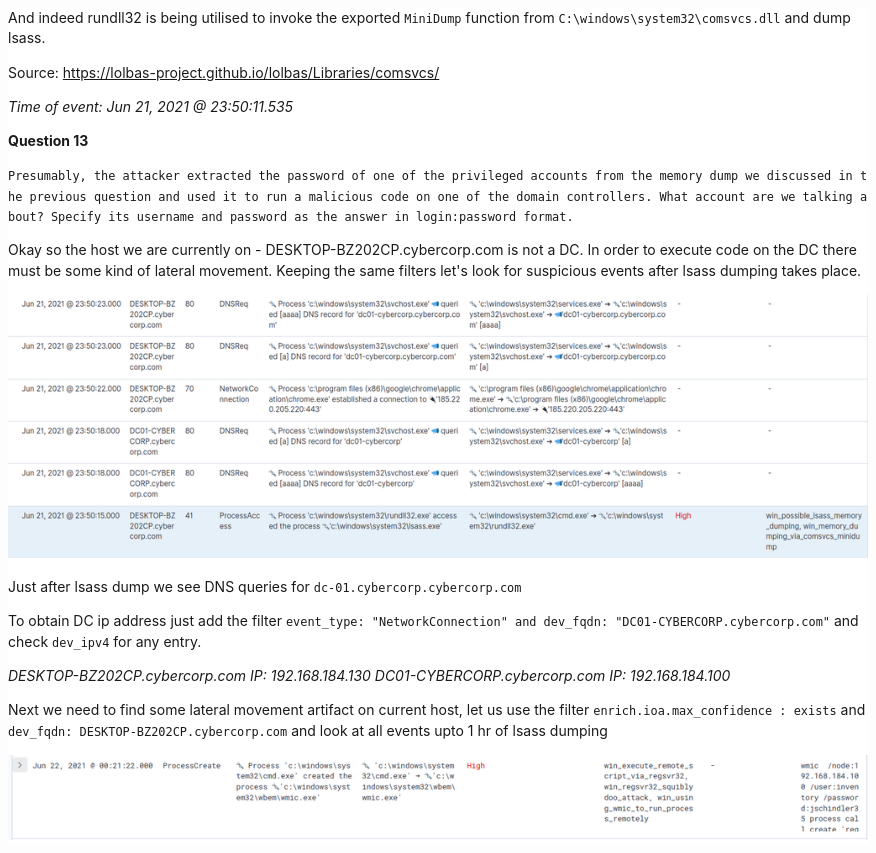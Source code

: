 And indeed rundll32 is being utilised to invoke the exported `MiniDump` function from `C:\windows\system32\comsvcs.dll`  and dump lsass.

Source: https://lolbas-project.github.io/lolbas/Libraries/comsvcs/

*Time of event: Jun 21, 2021 @ 23:50:11.535*

**Question 13**

```
Presumably, the attacker extracted the password of one of the privileged accounts from the memory dump we discussed in the previous question and used it to run a malicious code on one of the domain controllers. What account are we talking about? Specify its username and password as the answer in login:password format.
```

Okay so the host we are currently on - DESKTOP-BZ202CP.cybercorp.com is not a DC. In order to execute code on the DC there must be some kind of lateral movement. Keeping the same filters let's look for suspicious events after lsass dumping takes place.

![](./Screenshots/Image36.png)

Just after lsass dump we see DNS queries for `dc-01.cybercorp.cybercorp.com` 

 To obtain DC ip address just add the filter  `event_type: "NetworkConnection" and dev_fqdn: "DC01-CYBERCORP.cybercorp.com"` and check `dev_ipv4` for any entry.
  
 *DESKTOP-BZ202CP.cybercorp.com  IP: 192.168.184.130
 DC01-CYBERCORP.cybercorp.com IP: 192.168.184.100* 
 
Next we need to find some lateral movement artifact on current host, let us use the filter 
 `enrich.ioa.max_confidence : exists` and `dev_fqdn: DESKTOP-BZ202CP.cybercorp.com` and look at all events upto 1 hr of lsass dumping

![](./Screenshots/Image37.png)
 
